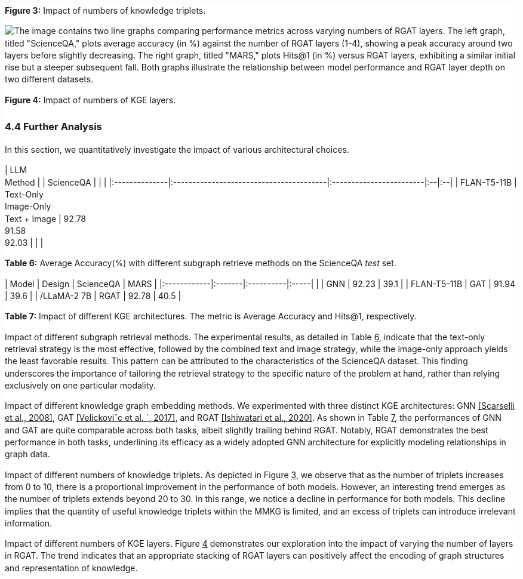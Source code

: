 **Figure 3:** Impact of numbers of knowledge triplets.

![The image contains two line graphs comparing performance metrics across varying numbers of RGAT layers. The left graph, titled "ScienceQA," plots average accuracy (in %) against the number of RGAT layers (1-4), showing a peak accuracy around two layers before slightly decreasing. The right graph, titled "MARS," plots Hits@1 (in %) versus RGAT layers, exhibiting a similar initial rise but a steeper subsequent fall. Both graphs illustrate the relationship between model performance and RGAT layer depth on two different datasets.](_page_7_Figure_10.jpeg)

**Figure 4:** Impact of numbers of KGE layers.

### 4.4 Further Analysis

In this section, we quantitatively investigate the impact of various architectural choices.

<a id="ref-Table_6"></a>
| LLM<br>Method | | ScienceQA | | |
|:--------------|:----------------------------------------|:------------------------|:--|:--|
| FLAN-T5-11B | Text-Only<br>Image-Only<br>Text + Image | 92.78<br>91.58<br>92.03 | | |

**Table 6:** Average Accuracy(%) with different subgraph retrieve methods on the ScienceQA *test* set.

<a id="ref-Table_7"></a>
| Model | Design | ScienceQA | MARS |
|:------------|:-------|:----------|:-----|
| | GNN | 92.23 | 39.1 |
| FLAN-T5-11B | GAT | 91.94 | 39.6 |
| /LLaMA-2 7B | RGAT | 92.78 | 40.5 |

**Table 7:** Impact of different KGE architectures. The metric is Average Accuracy and Hits@1, respectively.

Impact of different subgraph retrieval methods. The experimental results, as detailed in Table [6](#ref-Table_6), indicate that the text-only retrieval strategy is the most effective, followed by the combined text and image strategy, while the image-only approach yields the least favorable results. This pattern can be attributed to the characteristics of the ScienceQA dataset. This finding underscores the importance of tailoring the retrieval strategy to the specific nature of the problem at hand, rather than relying exclusively on one particular modality.

Impact of different knowledge graph embedding methods. We experimented with three distinct KGE architectures: GNN [[Scarselli et al., 2008]](#ref-Scarselli_et_al_2008), GAT [[Velickoviˇc et al. ´, 2017]](#ref-Velickovic_et_al_2017), and RGAT [[Ishiwatari et al., 2020]](#ref-Ishiwatari_et_al_2020). As shown in Table [7](#ref-Table_7), the performances of GNN and GAT are quite comparable across both tasks, albeit slightly trailing behind RGAT. Notably, RGAT demonstrates the best performance in both tasks, underlining its efficacy as a widely adopted GNN architecture for explicitly modeling relationships in graph data.

Impact of different numbers of knowledge triplets. As depicted in Figure [3](#ref-Figure_3), we observe that as the number of triplets increases from 0 to 10, there is a proportional improvement in the performance of both models. However, an interesting trend emerges as the number of triplets extends beyond 20 to 30. In this range, we notice a decline in performance for both models. This decline implies that the quantity of useful knowledge triplets within the MMKG is limited, and an excess of triplets can introduce irrelevant information.

Impact of different numbers of KGE layers. Figure [4](#ref-Figure_4) demonstrates our exploration into the impact of varying the number of layers in RGAT. The trend indicates that an appropriate stacking of RGAT layers can positively affect the encoding of graph structures and representation of knowledge.
